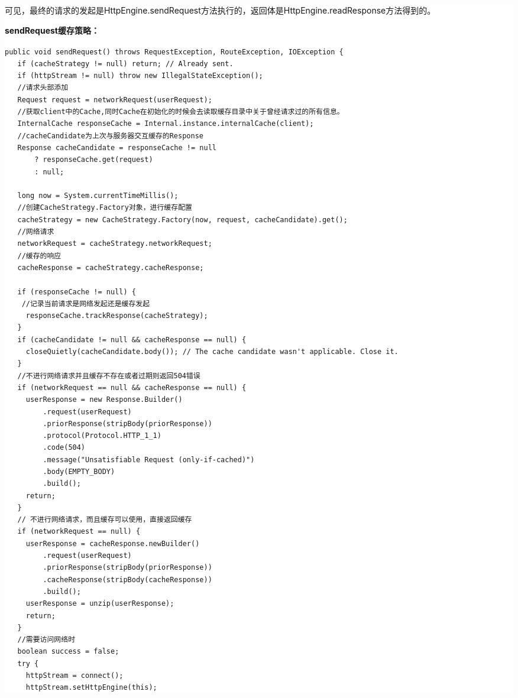 可见，最终的请求的发起是HttpEngine.sendRequest方法执行的，返回体是HttpEngine.readResponse方法得到的。    

**sendRequest缓存策略：**  

	public void sendRequest() throws RequestException, RouteException, IOException {
	   if (cacheStrategy != null) return; // Already sent.
	   if (httpStream != null) throw new IllegalStateException();
	   //请求头部添加
	   Request request = networkRequest(userRequest);
	   //获取client中的Cache,同时Cache在初始化的时候会去读取缓存目录中关于曾经请求过的所有信息。
	   InternalCache responseCache = Internal.instance.internalCache(client);
	   //cacheCandidate为上次与服务器交互缓存的Response
	   Response cacheCandidate = responseCache != null
	       ? responseCache.get(request)
	       : null;
	
	   long now = System.currentTimeMillis();
	   //创建CacheStrategy.Factory对象，进行缓存配置
	   cacheStrategy = new CacheStrategy.Factory(now, request, cacheCandidate).get();
	   //网络请求
	   networkRequest = cacheStrategy.networkRequest;
	   //缓存的响应
	   cacheResponse = cacheStrategy.cacheResponse;
	
	   if (responseCache != null) {
	    //记录当前请求是网络发起还是缓存发起
	     responseCache.trackResponse(cacheStrategy);
	   }
	   if (cacheCandidate != null && cacheResponse == null) {
	     closeQuietly(cacheCandidate.body()); // The cache candidate wasn't applicable. Close it.
	   }
	   //不进行网络请求并且缓存不存在或者过期则返回504错误
	   if (networkRequest == null && cacheResponse == null) {
	     userResponse = new Response.Builder()
	         .request(userRequest)
	         .priorResponse(stripBody(priorResponse))
	         .protocol(Protocol.HTTP_1_1)
	         .code(504)
	         .message("Unsatisfiable Request (only-if-cached)")
	         .body(EMPTY_BODY)
	         .build();
	     return;
	   }
	   // 不进行网络请求，而且缓存可以使用，直接返回缓存
	   if (networkRequest == null) {
	     userResponse = cacheResponse.newBuilder()
	         .request(userRequest)
	         .priorResponse(stripBody(priorResponse))
	         .cacheResponse(stripBody(cacheResponse))
	         .build();
	     userResponse = unzip(userResponse);
	     return;
	   }
	   //需要访问网络时
	   boolean success = false;
	   try {
	     httpStream = connect();
	     httpStream.setHttpEngine(this);
	
